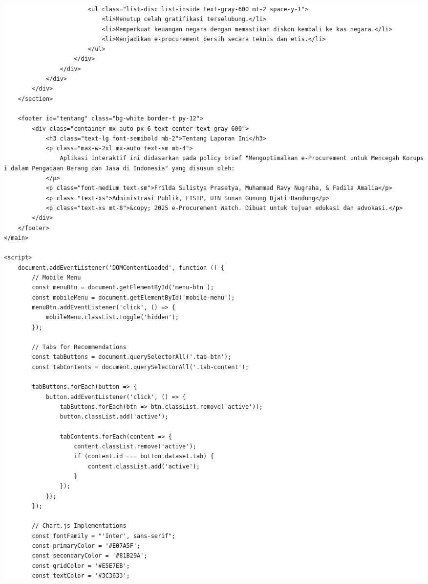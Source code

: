                             <ul class="list-disc list-inside text-gray-600 mt-2 space-y-1">
                                <li>Menutup celah gratifikasi terselubung.</li>
                                <li>Memperkuat keuangan negara dengan memastikan diskon kembali ke kas negara.</li>
                                <li>Menjadikan e-procurement bersih secara teknis dan etis.</li>
                            </ul>
                        </div>
                    </div>
                </div>
            </div>
        </section>

        <footer id="tentang" class="bg-white border-t py-12">
            <div class="container mx-auto px-6 text-center text-gray-600">
                <h3 class="text-lg font-semibold mb-2">Tentang Laporan Ini</h3>
                <p class="max-w-2xl mx-auto text-sm mb-4">
                    Aplikasi interaktif ini didasarkan pada policy brief "Mengoptimalkan e-Procurement untuk Mencegah Korupsi dalam Pengadaan Barang dan Jasa di Indonesia" yang disusun oleh:
                </p>
                <p class="font-medium text-sm">Frilda Sulistya Prasetya, Muhammad Ravy Nugraha, & Fadila Amalia</p>
                <p class="text-xs">Administrasi Publik, FISIP, UIN Sunan Gunung Djati Bandung</p>
                <p class="text-xs mt-8">&copy; 2025 e-Procurement Watch. Dibuat untuk tujuan edukasi dan advokasi.</p>
            </div>
        </footer>
    </main>

    <script>
        document.addEventListener('DOMContentLoaded', function () {
            // Mobile Menu
            const menuBtn = document.getElementById('menu-btn');
            const mobileMenu = document.getElementById('mobile-menu');
            menuBtn.addEventListener('click', () => {
                mobileMenu.classList.toggle('hidden');
            });

            // Tabs for Recommendations
            const tabButtons = document.querySelectorAll('.tab-btn');
            const tabContents = document.querySelectorAll('.tab-content');

            tabButtons.forEach(button => {
                button.addEventListener('click', () => {
                    tabButtons.forEach(btn => btn.classList.remove('active'));
                    button.classList.add('active');

                    tabContents.forEach(content => {
                        content.classList.remove('active');
                        if (content.id === button.dataset.tab) {
                            content.classList.add('active');
                        }
                    });
                });
            });

            // Chart.js Implementations
            const fontFamily = "'Inter', sans-serif";
            const primaryColor = '#E07A5F';
            const secondaryColor = '#81B29A';
            const gridColor = '#E5E7EB';
            const textColor = '#3C3633';
